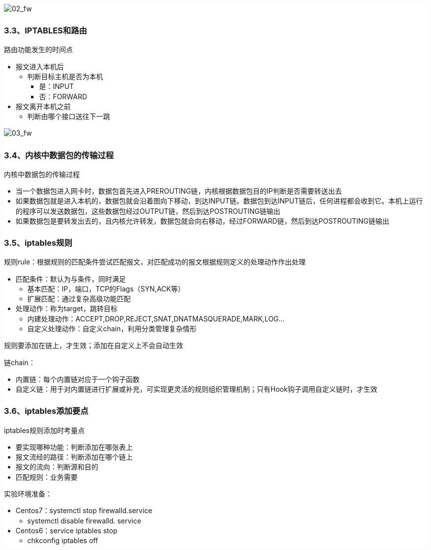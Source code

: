 ![02_fw](http://images.zsjshao.net/linux_basic/28-fw/02_fw.png)

### 3.3、IPTABLES和路由

路由功能发生的时间点

- 报文进入本机后
  - 判断目标主机是否为本机
    - 是：INPUT
    - 否：FORWARD
- 报文离开本机之前
  - 判断由哪个接口送往下一跳

![03_fw](http://images.zsjshao.net/linux_basic/28-fw/03_fw.png)

### 3.4、内核中数据包的传输过程

内核中数据包的传输过程

- 当一个数据包进入网卡时，数据包首先进入PREROUTING链，内核根据数据包目的IP判断是否需要转送出去
- 如果数据包就是进入本机的，数据包就会沿着图向下移动，到达INPUT链。数据包到达INPUT链后，任何进程都会收到它。本机上运行的程序可以发送数据包，这些数据包经过OUTPUT链，然后到达POSTROUTING链输出
- 如果数据包是要转发出去的，且内核允许转发，数据包就会向右移动，经过FORWARD链，然后到达POSTROUTING链输出

### 3.5、iptables规则

规则rule：根据规则的匹配条件尝试匹配报文，对匹配成功的报文根据规则定义的处理动作作出处理

- 匹配条件：默认为与条件，同时满足
  - 基本匹配：IP，端口，TCP的Flags（SYN,ACK等）
  - 扩展匹配：通过复杂高级功能匹配
- 处理动作：称为target，跳转目标
  - 内建处理动作：ACCEPT,DROP,REJECT,SNAT,DNATMASQUERADE,MARK,LOG...
  - 自定义处理动作：自定义chain，利用分类管理复杂情形

规则要添加在链上，才生效；添加在自定义上不会自动生效

链chain：

- 内置链：每个内置链对应于一个钩子函数
- 自定义链：用于对内置链进行扩展或补充，可实现更灵活的规则组织管理机制；只有Hook钩子调用自定义链时，才生效

### 3.6、iptables添加要点

iptables规则添加时考量点

- 要实现哪种功能：判断添加在哪张表上
- 报文流经的路径：判断添加在哪个链上
- 报文的流向：判断源和目的
- 匹配规则：业务需要

实验环境准备：

- Centos7：systemctl stop firewalld.service
  - systemctl disable firewalld. service
- Centos6：service iptables stop
  - chkconfig iptables off

